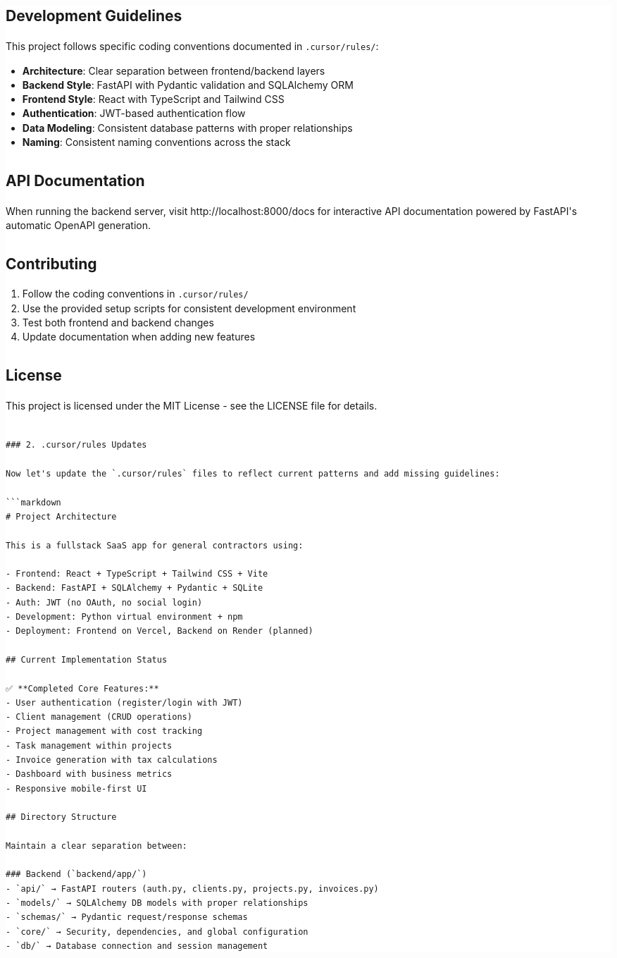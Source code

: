## Development Guidelines

This project follows specific coding conventions documented in `.cursor/rules/`:
- **Architecture**: Clear separation between frontend/backend layers
- **Backend Style**: FastAPI with Pydantic validation and SQLAlchemy ORM
- **Frontend Style**: React with TypeScript and Tailwind CSS
- **Authentication**: JWT-based authentication flow
- **Data Modeling**: Consistent database patterns with proper relationships
- **Naming**: Consistent naming conventions across the stack

## API Documentation

When running the backend server, visit http://localhost:8000/docs for interactive API documentation powered by FastAPI's automatic OpenAPI generation.

## Contributing

1. Follow the coding conventions in `.cursor/rules/`
2. Use the provided setup scripts for consistent development environment
3. Test both frontend and backend changes
4. Update documentation when adding new features

## License

This project is licensed under the MIT License - see the LICENSE file for details.
```

### 2. .cursor/rules Updates

Now let's update the `.cursor/rules` files to reflect current patterns and add missing guidelines:

```markdown
# Project Architecture

This is a fullstack SaaS app for general contractors using:

- Frontend: React + TypeScript + Tailwind CSS + Vite
- Backend: FastAPI + SQLAlchemy + Pydantic + SQLite
- Auth: JWT (no OAuth, no social login)
- Development: Python virtual environment + npm
- Deployment: Frontend on Vercel, Backend on Render (planned)

## Current Implementation Status

✅ **Completed Core Features:**
- User authentication (register/login with JWT)
- Client management (CRUD operations)
- Project management with cost tracking
- Task management within projects
- Invoice generation with tax calculations
- Dashboard with business metrics
- Responsive mobile-first UI

## Directory Structure

Maintain a clear separation between:

### Backend (`backend/app/`)
- `api/` → FastAPI routers (auth.py, clients.py, projects.py, invoices.py)
- `models/` → SQLAlchemy DB models with proper relationships
- `schemas/` → Pydantic request/response schemas
- `core/` → Security, dependencies, and global configuration
- `db/` → Database connection and session management
```